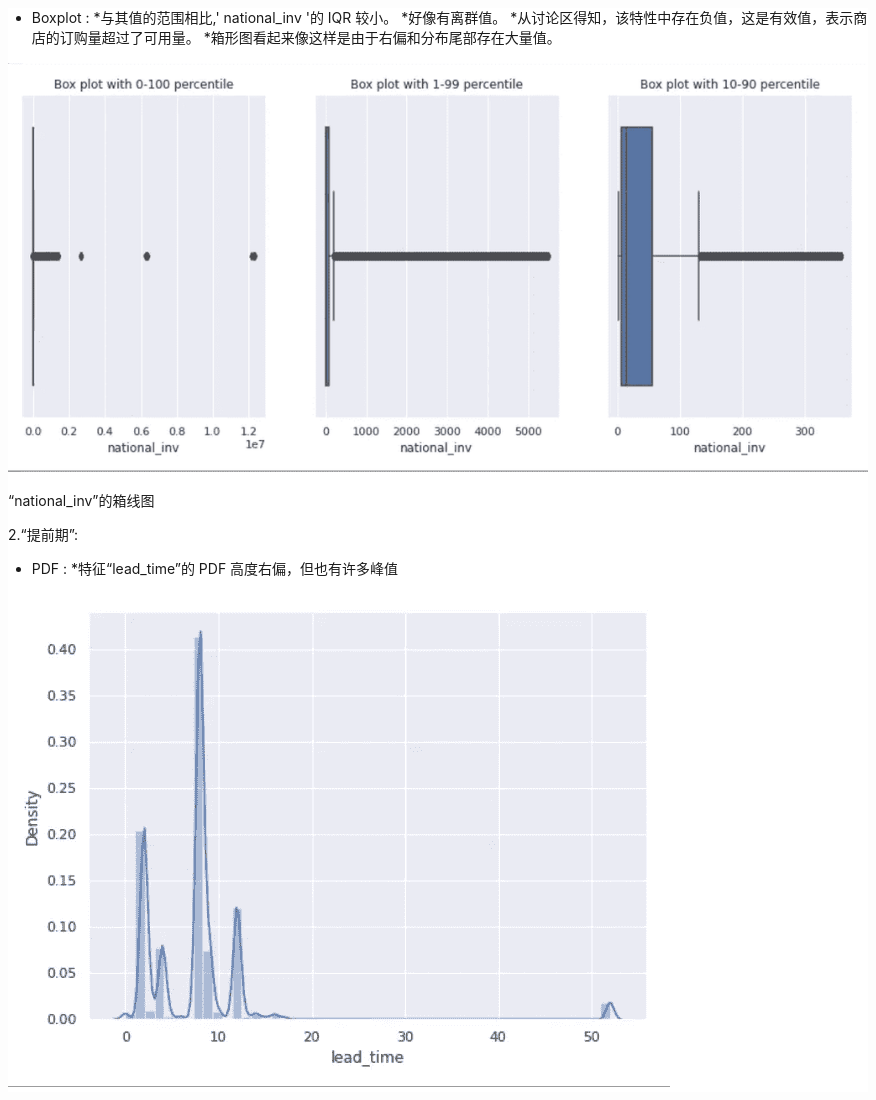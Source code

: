 *   Boxplot :
    *与其值的范围相比,' national_inv '的 IQR 较小。
    *好像有离群值。
    *从讨论区得知，该特性中存在负值，这是有效值，表示商店的订购量超过了可用量。
    *箱形图看起来像这样是由于右偏和分布尾部存在大量值。

![](img/c960c9f43bc59a52ee3a4d8f53eeee0e.png)

“national_inv”的箱线图

2.“提前期”:

*   PDF :
    *特征“lead_time”的 PDF 高度右偏，但也有许多峰值

![](img/08eb3ad93b4f7b7edee6501882b7373e.png)
